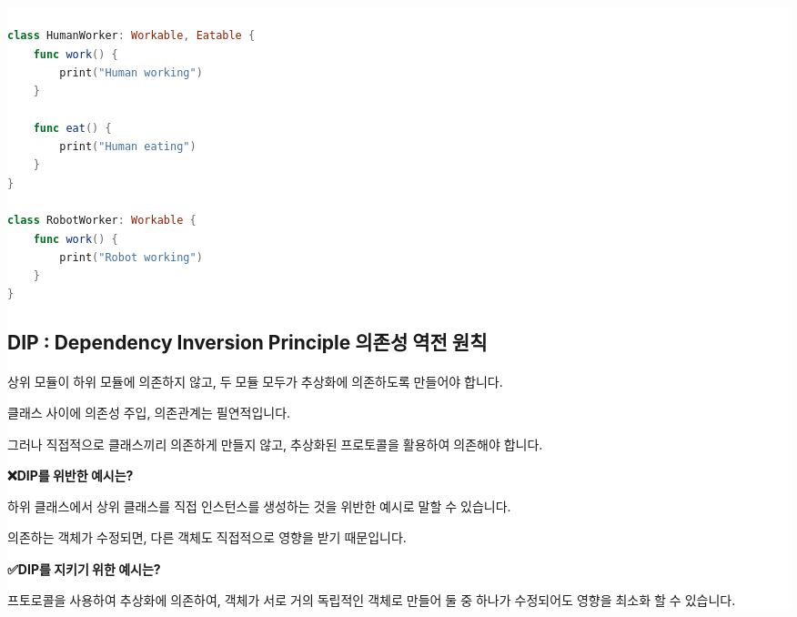 ```swift

class HumanWorker: Workable, Eatable {
    func work() {
        print("Human working")
    }

    func eat() {
        print("Human eating")
    }
}

class RobotWorker: Workable {
    func work() {
        print("Robot working")
    }
}
```

## DIP : Dependency Inversion Principle 의존성 역전 원칙

상위 모듈이 하위 모듈에 의존하지 않고, 두 모듈 모두가 추상화에 의존하도록 만들어야 합니다.

클래스 사이에 의존성 주입, 의존관계는 필연적입니다. 

그러나 직접적으로 클래스끼리 의존하게 만들지 않고, 추상화된 프로토콜을 활용하여 의존해야 합니다.

**❌DIP를 위반한 예시는?**

하위 클래스에서 상위 클래스를 직접 인스턴스를 생성하는 것을 위반한 예시로 말할 수 있습니다.

의존하는 객체가 수정되면, 다른 객체도 직접적으로 영향을 받기 때문입니다.

**✅DIP를 지키기 위한 예시는?**

프토로콜을 사용하여 추상화에 의존하여, 객체가 서로 거의 독립적인 객체로 만들어 둘 중 하나가 수정되어도 영향을 최소화 할 수 있습니다.
